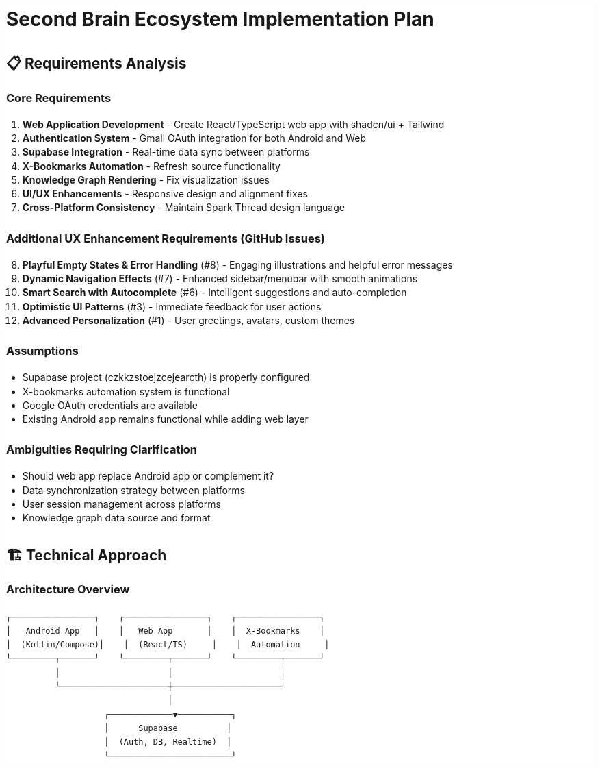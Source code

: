 # Second Brain Ecosystem Implementation Plan

## 📋 **Requirements Analysis**

### **Core Requirements**
1. **Web Application Development** - Create React/TypeScript web app with shadcn/ui + Tailwind
2. **Authentication System** - Gmail OAuth integration for both Android and Web
3. **Supabase Integration** - Real-time data sync between platforms
4. **X-Bookmarks Automation** - Refresh source functionality
5. **Knowledge Graph Rendering** - Fix visualization issues
6. **UI/UX Enhancements** - Responsive design and alignment fixes
7. **Cross-Platform Consistency** - Maintain Spark Thread design language

### **Additional UX Enhancement Requirements (GitHub Issues)**
8. **Playful Empty States & Error Handling** (#8) - Engaging illustrations and helpful error messages
9. **Dynamic Navigation Effects** (#7) - Enhanced sidebar/menubar with smooth animations
10. **Smart Search with Autocomplete** (#6) - Intelligent suggestions and auto-completion
11. **Optimistic UI Patterns** (#3) - Immediate feedback for user actions
12. **Advanced Personalization** (#1) - User greetings, avatars, custom themes

### **Assumptions**
- Supabase project (czkkzstoejzcejearcth) is properly configured
- X-bookmarks automation system is functional
- Google OAuth credentials are available
- Existing Android app remains functional while adding web layer

### **Ambiguities Requiring Clarification**
- Should web app replace Android app or complement it?
- Data synchronization strategy between platforms
- User session management across platforms
- Knowledge graph data source and format

## 🏗️ **Technical Approach**

### **Architecture Overview**
```
┌─────────────────┐    ┌─────────────────┐    ┌─────────────────┐
│   Android App   │    │   Web App       │    │  X-Bookmarks    │
│  (Kotlin/Compose)│    │  (React/TS)     │    │  Automation     │
└─────────┬───────┘    └─────────┬───────┘    └─────────┬───────┘
          │                      │                      │
          └──────────────────────┼──────────────────────┘
                                 │
                    ┌─────────────▼───────────┐
                    │      Supabase          │
                    │  (Auth, DB, Realtime)  │
                    └─────────────────────────┘
```
